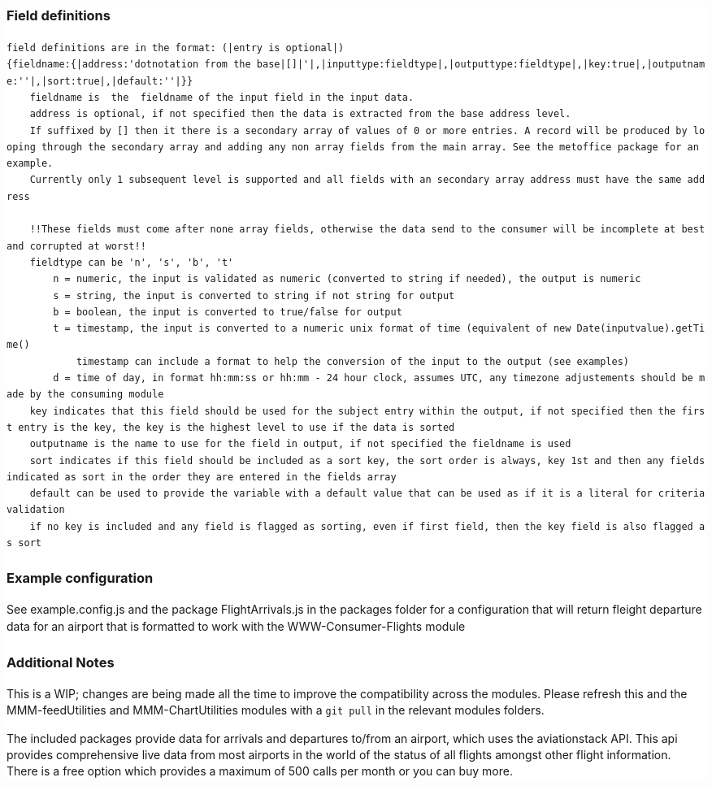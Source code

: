 
### Field definitions

	field definitions are in the format: (|entry is optional|)
	{fieldname:{|address:'dotnotation from the base|[]|'|,|inputtype:fieldtype|,|outputtype:fieldtype|,|key:true|,|outputname:''|,|sort:true|,|default:''|}}
		fieldname is  the  fieldname of the input field in the input data.
		address is optional, if not specified then the data is extracted from the base address level.  
		If suffixed by [] then it there is a secondary array of values of 0 or more entries. A record will be produced by looping through the secondary array and adding any non array fields from the main array. See the metoffice package for an example. 
		Currently only 1 subsequent level is supported and all fields with an secondary array address must have the same address
		
		!!These fields must come after none array fields, otherwise the data send to the consumer will be incomplete at best and corrupted at worst!!
		fieldtype can be 'n', 's', 'b', 't'
			n = numeric, the input is validated as numeric (converted to string if needed), the output is numeric 
			s = string, the input is converted to string if not string for output
			b = boolean, the input is converted to true/false for output
			t = timestamp, the input is converted to a numeric unix format of time (equivalent of new Date(inputvalue).getTime()
				timestamp can include a format to help the conversion of the input to the output (see examples)
			d = time of day, in format hh:mm:ss or hh:mm - 24 hour clock, assumes UTC, any timezone adjustements should be made by the consuming module
		key indicates that this field should be used for the subject entry within the output, if not specified then the first entry is the key, the key is the highest level to use if the data is sorted
		outputname is the name to use for the field in output, if not specified the fieldname is used
		sort indicates if this field should be included as a sort key, the sort order is always, key 1st and then any fields indicated as sort in the order they are entered in the fields array
		default can be used to provide the variable with a default value that can be used as if it is a literal for criteria validation 
		if no key is included and any field is flagged as sorting, even if first field, then the key field is also flagged as sort

### Example configuration

See example.config.js and the package FlightArrivals.js in the packages folder for a configuration that will return fleight departure data for an airport that is formatted to work with the WWW-Consumer-Flights module

### Additional Notes

This is a WIP; changes are being made all the time to improve the compatibility across the modules. Please refresh this and the MMM-feedUtilities and MMM-ChartUtilities modules with a `git pull` in the relevant modules folders.

The included packages provide data for arrivals and departures to/from an airport, which uses the aviationstack API. This api provides comprehensive live data from most airports in the world of the status of all flights amongst other flight information. There is a free option which provides a maximum of 500 calls per month or you can buy more.
